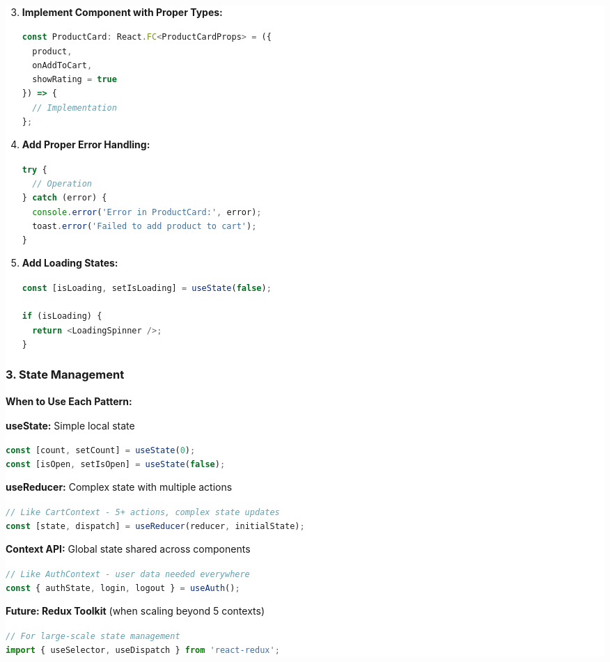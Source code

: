 3. **Implement Component with Proper Types:**
   ```typescript
   const ProductCard: React.FC<ProductCardProps> = ({
     product,
     onAddToCart,
     showRating = true
   }) => {
     // Implementation
   };
   ```

4. **Add Proper Error Handling:**
   ```typescript
   try {
     // Operation
   } catch (error) {
     console.error('Error in ProductCard:', error);
     toast.error('Failed to add product to cart');
   }
   ```

5. **Add Loading States:**
   ```typescript
   const [isLoading, setIsLoading] = useState(false);

   if (isLoading) {
     return <LoadingSpinner />;
   }
   ```

### 3. State Management

**When to Use Each Pattern:**

**useState:** Simple local state
```typescript
const [count, setCount] = useState(0);
const [isOpen, setIsOpen] = useState(false);
```

**useReducer:** Complex state with multiple actions
```typescript
// Like CartContext - 5+ actions, complex state updates
const [state, dispatch] = useReducer(reducer, initialState);
```

**Context API:** Global state shared across components
```typescript
// Like AuthContext - user data needed everywhere
const { authState, login, logout } = useAuth();
```

**Future: Redux Toolkit** (when scaling beyond 5 contexts)
```typescript
// For large-scale state management
import { useSelector, useDispatch } from 'react-redux';
```


  [key: string]: string;
